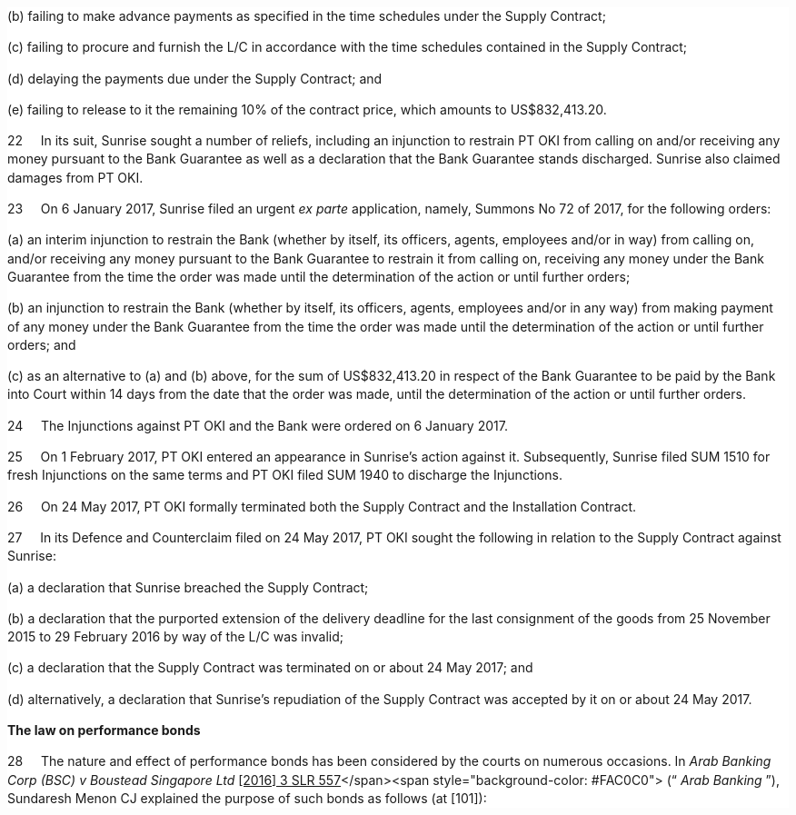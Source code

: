  (b) failing to make advance payments as specified in the time schedules under the Supply Contract; 

 (c) failing to procure and furnish the L/C in accordance with the time schedules contained in the Supply Contract; 

 (d) delaying the payments due under the Supply Contract; and 

 (e) failing to release to it the remaining 10% of the contract price, which amounts to US$832,413.20. 

22     In its suit, Sunrise sought a number of reliefs, including an injunction to restrain PT OKI from calling on and/or receiving any money pursuant to the Bank Guarantee as well as a declaration that the Bank Guarantee stands discharged. Sunrise also claimed damages from PT OKI. 

23     On 6 January 2017, Sunrise filed an urgent _ex parte_ application, namely, Summons No 72 of 2017, for the following orders: 

 (a) an interim injunction to restrain the Bank (whether by itself, its officers, agents, employees and/or in way) from calling on, and/or receiving any money pursuant to the Bank Guarantee to restrain it from calling on, receiving any money under the Bank Guarantee from the time the order was made until the determination of the action or until further orders; 

 (b) an injunction to restrain the Bank (whether by itself, its officers, agents, employees and/or in any way) from making payment of any money under the Bank Guarantee from the time the order was made until the determination of the action or until further orders; and 

 (c) as an alternative to (a) and (b) above, for the sum of US$832,413.20 in respect of the Bank Guarantee to be paid by the Bank into Court within 14 days from the date that the order was made, until the determination of the action or until further orders. 


24     The Injunctions against PT OKI and the Bank were ordered on 6 January 2017. 

25     On 1 February 2017, PT OKI entered an appearance in Sunrise’s action against it. Subsequently, Sunrise filed SUM 1510 for fresh Injunctions on the same terms and PT OKI filed SUM 1940 to discharge the Injunctions. 

26     On 24 May 2017, PT OKI formally terminated both the Supply Contract and the Installation Contract. 

27     In its Defence and Counterclaim filed on 24 May 2017, PT OKI sought the following in relation to the Supply Contract against Sunrise: 

 (a) a declaration that Sunrise breached the Supply Contract; 

 (b) a declaration that the purported extension of the delivery deadline for the last consignment of the goods from 25 November 2015 to 29 February 2016 by way of the L/C was invalid; 

 (c) a declaration that the Supply Contract was terminated on or about 24 May 2017; and 

 (d) alternatively, a declaration that Sunrise’s repudiation of the Supply Contract was accepted by it on or about 24 May 2017. 

**The law on performance bonds** 

28     The nature and effect of performance bonds has been considered by the courts on numerous occasions. In _Arab Banking Corp (BSC) v Boustead Singapore Ltd_ [[2016] 3 SLR 557]("https://www.open.gov.sg")</span><span style="background-color: #FAC0C0"> (“ _Arab Banking_ ”), Sundaresh Menon CJ explained the purpose of such bonds as follows (at [101]): 
